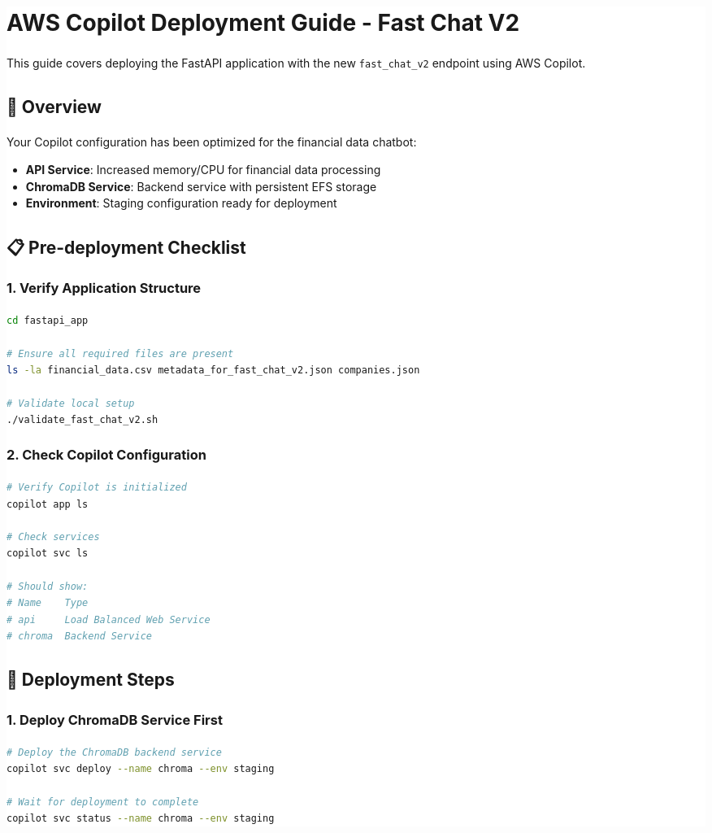# AWS Copilot Deployment Guide - Fast Chat V2

This guide covers deploying the FastAPI application with the new `fast_chat_v2` endpoint using AWS Copilot.

## 🎯 Overview

Your Copilot configuration has been optimized for the financial data chatbot:
- **API Service**: Increased memory/CPU for financial data processing
- **ChromaDB Service**: Backend service with persistent EFS storage
- **Environment**: Staging configuration ready for deployment

## 📋 Pre-deployment Checklist

### 1. Verify Application Structure
```bash
cd fastapi_app

# Ensure all required files are present
ls -la financial_data.csv metadata_for_fast_chat_v2.json companies.json

# Validate local setup
./validate_fast_chat_v2.sh
```

### 2. Check Copilot Configuration
```bash
# Verify Copilot is initialized
copilot app ls

# Check services
copilot svc ls

# Should show:
# Name    Type
# api     Load Balanced Web Service  
# chroma  Backend Service
```

## 🚀 Deployment Steps

### 1. Deploy ChromaDB Service First
```bash
# Deploy the ChromaDB backend service
copilot svc deploy --name chroma --env staging

# Wait for deployment to complete
copilot svc status --name chroma --env staging
```
